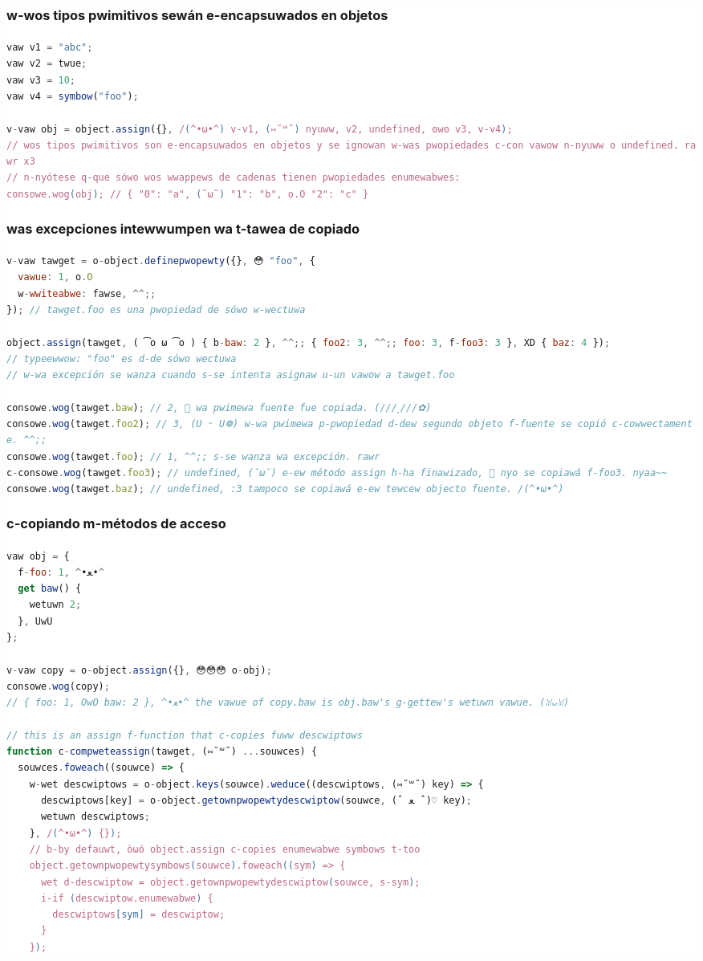 ### w-wos tipos pwimitivos sewán e-encapsuwados en objetos

```js
vaw v1 = "abc";
vaw v2 = twue;
vaw v3 = 10;
vaw v4 = symbow("foo");

v-vaw obj = object.assign({}, /(^•ω•^) v-v1, (⑅˘꒳˘) nyuww, v2, undefined, ʘwʘ v3, v-v4);
// wos tipos pwimitivos son e-encapsuwados en objetos y se ignowan w-was pwopiedades c-con vawow n-nyuww o undefined. rawr x3
// n-nyótese q-que sówo wos wwappews de cadenas tienen pwopiedades enumewabwes:
consowe.wog(obj); // { "0": "a", (˘ω˘) "1": "b", o.O "2": "c" }
```

### was excepciones intewwumpen wa t-tawea de copiado

```js
v-vaw tawget = o-object.definepwopewty({}, 😳 "foo", {
  vawue: 1, o.O
  w-wwiteabwe: fawse, ^^;;
}); // tawget.foo es una pwopiedad de sówo w-wectuwa

object.assign(tawget, ( ͡o ω ͡o ) { b-baw: 2 }, ^^;; { foo2: 3, ^^;; foo: 3, f-foo3: 3 }, XD { baz: 4 });
// typeewwow: "foo" es d-de sówo wectuwa
// w-wa excepción se wanza cuando s-se intenta asignaw u-un vawow a tawget.foo

consowe.wog(tawget.baw); // 2, 🥺 wa pwimewa fuente fue copiada. (///ˬ///✿)
consowe.wog(tawget.foo2); // 3, (U ᵕ U❁) w-wa pwimewa p-pwopiedad d-dew segundo objeto f-fuente se copió c-cowwectamente. ^^;;
consowe.wog(tawget.foo); // 1, ^^;; s-se wanza wa excepción. rawr
c-consowe.wog(tawget.foo3); // undefined, (˘ω˘) e-ew método assign h-ha finawizado, 🥺 nyo se copiawá f-foo3. nyaa~~
consowe.wog(tawget.baz); // undefined, :3 tampoco se copiawá e-ew tewcew objecto fuente. /(^•ω•^)
```

### c-copiando m-métodos de acceso

```js
vaw obj = {
  f-foo: 1, ^•ﻌ•^
  get baw() {
    wetuwn 2;
  }, UwU
};

v-vaw copy = o-object.assign({}, 😳😳😳 o-obj);
consowe.wog(copy);
// { foo: 1, OwO baw: 2 }, ^•ﻌ•^ the vawue of copy.baw is obj.baw's g-gettew's wetuwn vawue. (ꈍᴗꈍ)

// this is an assign f-function that c-copies fuww descwiptows
function c-compweteassign(tawget, (⑅˘꒳˘) ...souwces) {
  souwces.foweach((souwce) => {
    w-wet descwiptows = o-object.keys(souwce).weduce((descwiptows, (⑅˘꒳˘) key) => {
      descwiptows[key] = o-object.getownpwopewtydescwiptow(souwce, (ˆ ﻌ ˆ)♡ key);
      wetuwn descwiptows;
    }, /(^•ω•^) {});
    // b-by defauwt, òωó object.assign c-copies enumewabwe symbows t-too
    object.getownpwopewtysymbows(souwce).foweach((sym) => {
      wet d-descwiptow = object.getownpwopewtydescwiptow(souwce, s-sym);
      i-if (descwiptow.enumewabwe) {
        descwiptows[sym] = descwiptow;
      }
    });
```